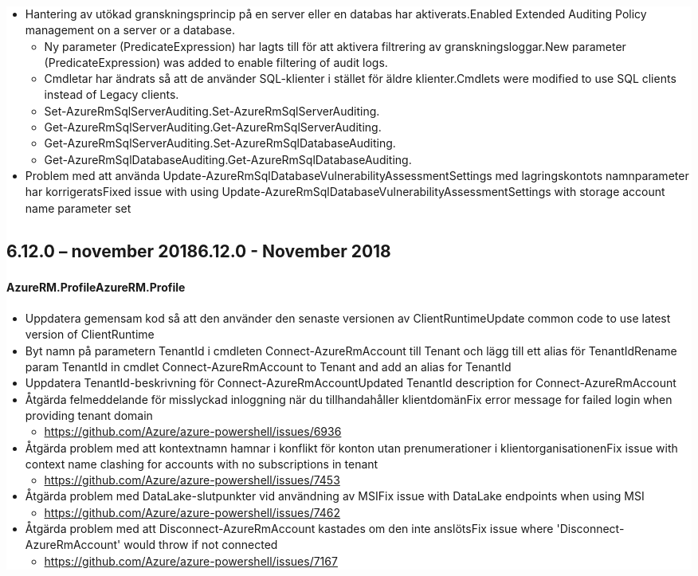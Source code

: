 * <span data-ttu-id="74c4b-152">Hantering av utökad granskningsprincip på en server eller en databas har aktiverats.</span><span class="sxs-lookup"><span data-stu-id="74c4b-152">Enabled Extended Auditing Policy management on a server or a database.</span></span>
    - <span data-ttu-id="74c4b-153">Ny parameter (PredicateExpression) har lagts till för att aktivera filtrering av granskningsloggar.</span><span class="sxs-lookup"><span data-stu-id="74c4b-153">New parameter (PredicateExpression) was added to enable filtering of audit logs.</span></span>
    - <span data-ttu-id="74c4b-154">Cmdletar har ändrats så att de använder SQL-klienter i stället för äldre klienter.</span><span class="sxs-lookup"><span data-stu-id="74c4b-154">Cmdlets were modified to use SQL clients instead of Legacy clients.</span></span>
    - <span data-ttu-id="74c4b-155">Set-AzureRmSqlServerAuditing.</span><span class="sxs-lookup"><span data-stu-id="74c4b-155">Set-AzureRmSqlServerAuditing.</span></span>
    - <span data-ttu-id="74c4b-156">Get-AzureRmSqlServerAuditing.</span><span class="sxs-lookup"><span data-stu-id="74c4b-156">Get-AzureRmSqlServerAuditing.</span></span>
    - <span data-ttu-id="74c4b-157">Get-AzureRmSqlServerAuditing.</span><span class="sxs-lookup"><span data-stu-id="74c4b-157">Set-AzureRmSqlDatabaseAuditing.</span></span>
    - <span data-ttu-id="74c4b-158">Get-AzureRmSqlDatabaseAuditing.</span><span class="sxs-lookup"><span data-stu-id="74c4b-158">Get-AzureRmSqlDatabaseAuditing.</span></span>
* <span data-ttu-id="74c4b-159">Problem med att använda Update-AzureRmSqlDatabaseVulnerabilityAssessmentSettings med lagringskontots namnparameter har korrigerats</span><span class="sxs-lookup"><span data-stu-id="74c4b-159">Fixed issue with using Update-AzureRmSqlDatabaseVulnerabilityAssessmentSettings with storage account name parameter set</span></span>

## <a name="6120---november-2018"></a><span data-ttu-id="74c4b-160">6.12.0 – november 2018</span><span class="sxs-lookup"><span data-stu-id="74c4b-160">6.12.0 - November 2018</span></span>
#### <a name="azurermprofile"></a><span data-ttu-id="74c4b-161">AzureRM.Profile</span><span class="sxs-lookup"><span data-stu-id="74c4b-161">AzureRM.Profile</span></span>
* <span data-ttu-id="74c4b-162">Uppdatera gemensam kod så att den använder den senaste versionen av ClientRuntime</span><span class="sxs-lookup"><span data-stu-id="74c4b-162">Update common code to use latest version of ClientRuntime</span></span>
* <span data-ttu-id="74c4b-163">Byt namn på parametern TenantId i cmdleten Connect-AzureRmAccount till Tenant och lägg till ett alias för TenantId</span><span class="sxs-lookup"><span data-stu-id="74c4b-163">Rename param TenantId in cmdlet Connect-AzureRmAccount to Tenant and add an alias for TenantId</span></span>
* <span data-ttu-id="74c4b-164">Uppdatera TenantId-beskrivning för Connect-AzureRmAccount</span><span class="sxs-lookup"><span data-stu-id="74c4b-164">Updated TenantId description for Connect-AzureRmAccount</span></span>
* <span data-ttu-id="74c4b-165">Åtgärda felmeddelande för misslyckad inloggning när du tillhandahåller klientdomän</span><span class="sxs-lookup"><span data-stu-id="74c4b-165">Fix error message for failed login when providing tenant domain</span></span>
    - https://github.com/Azure/azure-powershell/issues/6936
* <span data-ttu-id="74c4b-166">Åtgärda problem med att kontextnamn hamnar i konflikt för konton utan prenumerationer i klientorganisationen</span><span class="sxs-lookup"><span data-stu-id="74c4b-166">Fix issue with context name clashing for accounts with no subscriptions in tenant</span></span>
    - https://github.com/Azure/azure-powershell/issues/7453
* <span data-ttu-id="74c4b-167">Åtgärda problem med DataLake-slutpunkter vid användning av MSI</span><span class="sxs-lookup"><span data-stu-id="74c4b-167">Fix issue with DataLake endpoints when using MSI</span></span>
    - https://github.com/Azure/azure-powershell/issues/7462
* <span data-ttu-id="74c4b-168">Åtgärda problem med att Disconnect-AzureRmAccount kastades om den inte anslöts</span><span class="sxs-lookup"><span data-stu-id="74c4b-168">Fix issue where 'Disconnect-AzureRmAccount' would throw if not connected</span></span>
    - https://github.com/Azure/azure-powershell/issues/7167
